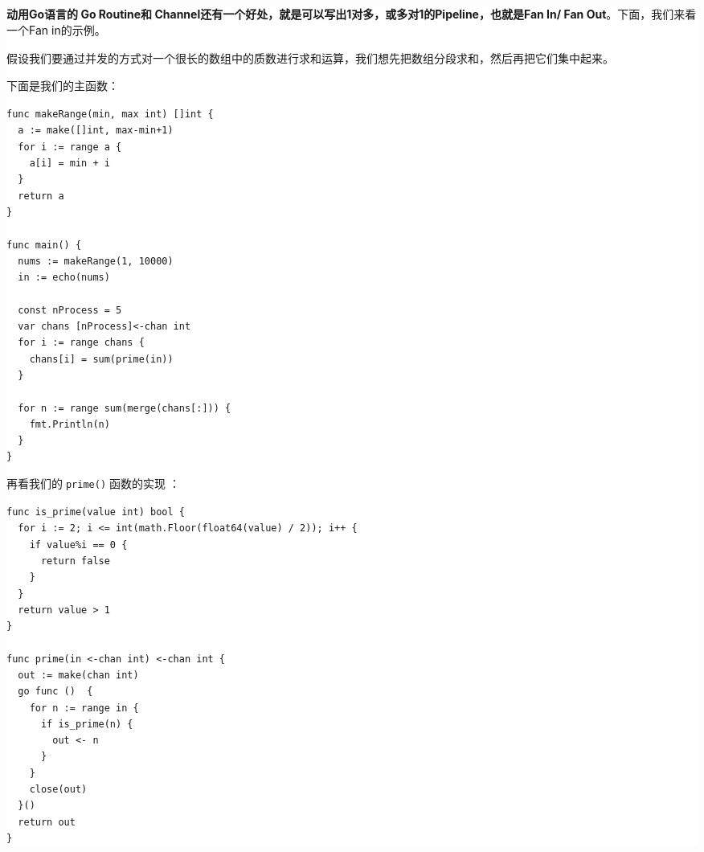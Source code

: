 **动用Go语言的 Go Routine和 Channel还有一个好处，就是可以写出1对多，或多对1的Pipeline，也就是Fan In/ Fan Out**。下面，我们来看一个Fan in的示例。

假设我们要通过并发的方式对一个很长的数组中的质数进行求和运算，我们想先把数组分段求和，然后再把它们集中起来。

下面是我们的主函数：

```
func makeRange(min, max int) []int {
  a := make([]int, max-min+1)
  for i := range a {
    a[i] = min + i
  }
  return a
}

func main() {
  nums := makeRange(1, 10000)
  in := echo(nums)

  const nProcess = 5
  var chans [nProcess]<-chan int
  for i := range chans {
    chans[i] = sum(prime(in))
  }

  for n := range sum(merge(chans[:])) {
    fmt.Println(n)
  }
}

```

再看我们的 `prime()` 函数的实现 ：

```
func is_prime(value int) bool {
  for i := 2; i <= int(math.Floor(float64(value) / 2)); i++ {
    if value%i == 0 {
      return false
    }
  }
  return value > 1
}

func prime(in <-chan int) <-chan int {
  out := make(chan int)
  go func ()  {
    for n := range in {
      if is_prime(n) {
        out <- n
      }
    }
    close(out)
  }()
  return out
}

```
